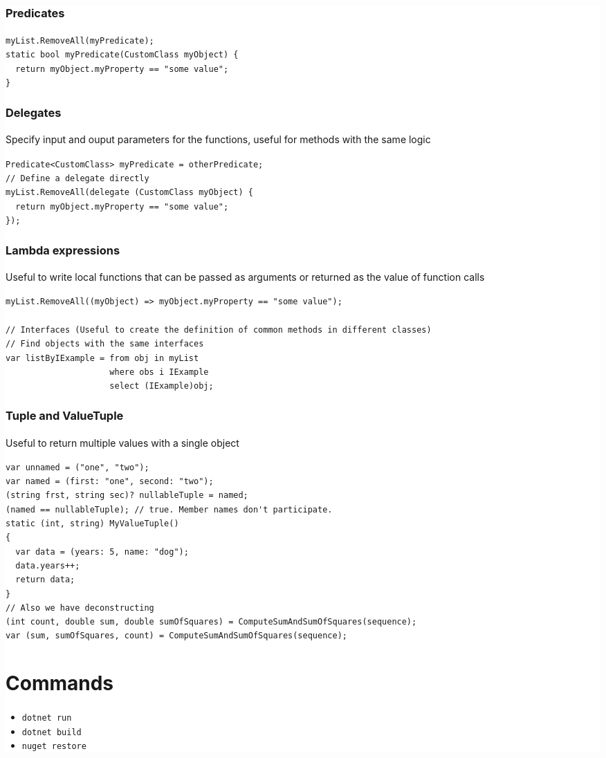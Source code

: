 ### Predicates
```
myList.RemoveAll(myPredicate);
static bool myPredicate(CustomClass myObject) {
  return myObject.myProperty == "some value";
}
```

### Delegates
Specify input and ouput parameters for the functions, useful for methods with the same logic
```
Predicate<CustomClass> myPredicate = otherPredicate;
// Define a delegate directly
myList.RemoveAll(delegate (CustomClass myObject) { 
  return myObject.myProperty == "some value";
});
```
  
### Lambda expressions
Useful to write local functions that can be passed as arguments or returned as the value of function calls
```
myList.RemoveAll((myObject) => myObject.myProperty == "some value");

// Interfaces (Useful to create the definition of common methods in different classes)
// Find objects with the same interfaces
var listByIExample = from obj in myList
                     where obs i IExample
                     select (IExample)obj;
```

### Tuple and ValueTuple
Useful to return multiple values with a single object
```
var unnamed = ("one", "two");
var named = (first: "one", second: "two");
(string frst, string sec)? nullableTuple = named;
(named == nullableTuple); // true. Member names don't participate.
static (int, string) MyValueTuple()
{
  var data = (years: 5, name: "dog");
  data.years++;
  return data;
}
// Also we have deconstructing
(int count, double sum, double sumOfSquares) = ComputeSumAndSumOfSquares(sequence);
var (sum, sumOfSquares, count) = ComputeSumAndSumOfSquares(sequence);
```

# Commands
- `dotnet run`
- `dotnet build`
- `nuget restore`

